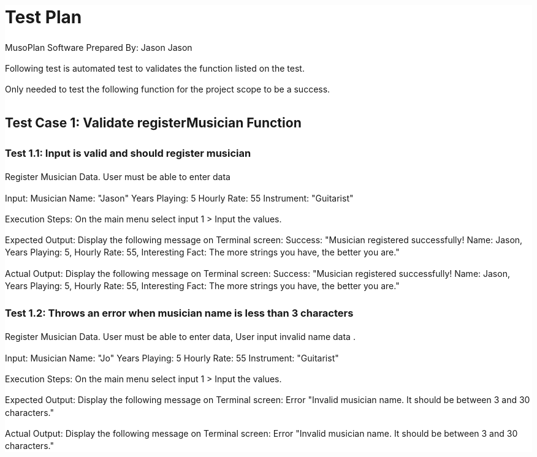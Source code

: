 
# Test Plan

MusoPlan Software
Prepared By: Jason Jason

Following test is automated test to validates the function listed on the test.

Only needed to test the following function for the project scope to be a success.

## Test Case 1: Validate registerMusician Function

### Test 1.1: Input is valid and should register musician

Register Musician Data. User must be able to enter data

Input:
Musician Name: "Jason"
Years Playing: 5
Hourly Rate: 55
Instrument: "Guitarist"

Execution Steps:
On the main menu select input 1 > Input the values.

Expected Output:
Display the following message on Terminal screen:
Success: "Musician registered successfully! Name: Jason, Years Playing: 5, Hourly Rate: 55, Interesting Fact: The more strings you have, the better you are."

Actual Output:
Display the following message on Terminal screen:
Success: "Musician registered successfully! Name: Jason, Years Playing: 5, Hourly Rate: 55, Interesting Fact: The more strings you have, the better you are."


### Test 1.2: Throws an error when musician name is less than 3 characters

Register Musician Data. User must be able to enter data, User input invalid name data .

Input:
Musician Name: "Jo"
Years Playing: 5
Hourly Rate: 55
Instrument: "Guitarist"

Execution Steps:
On the main menu select input 1 > Input the values.

Expected Output:
Display the following message on Terminal screen:
Error "Invalid musician name. It should be between 3 and 30 characters."

Actual Output:
Display the following message on Terminal screen:
Error "Invalid musician name. It should be between 3 and 30 characters."
